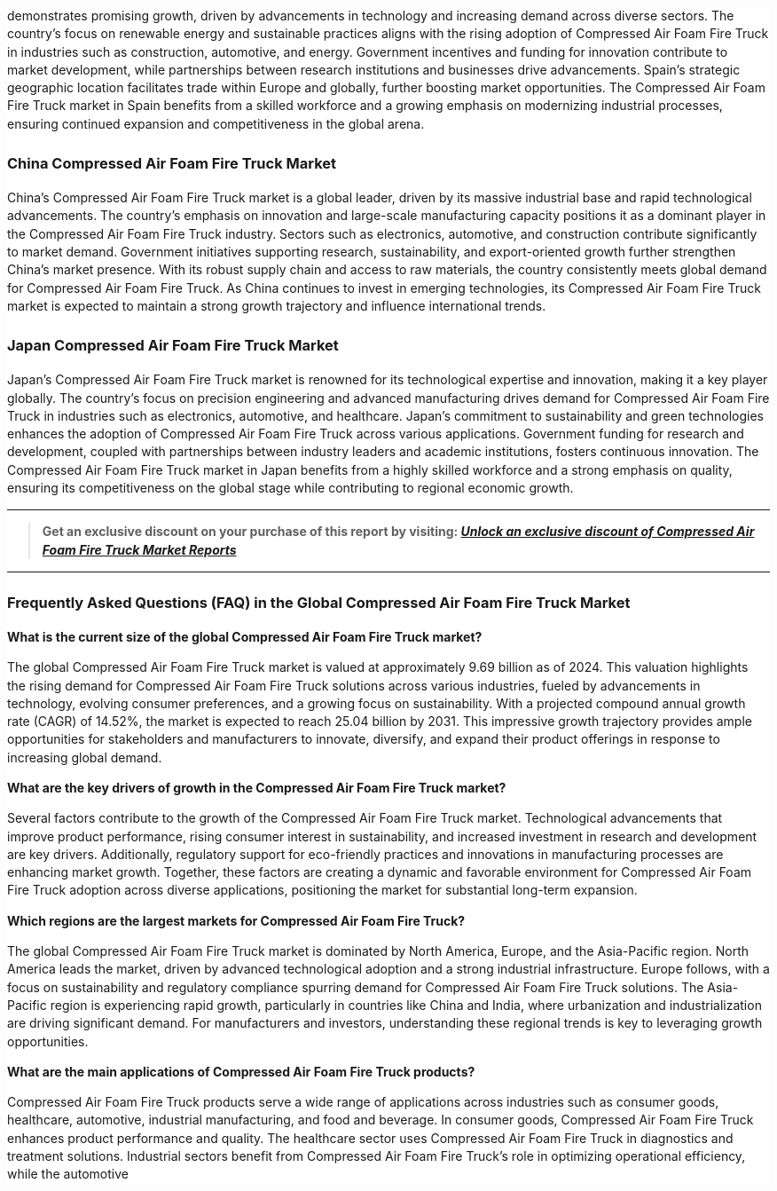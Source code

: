 demonstrates promising growth, driven by advancements in technology and increasing demand across diverse sectors. The country&rsquo;s focus on renewable energy and sustainable practices aligns with the rising adoption of Compressed Air Foam Fire Truck in industries such as construction, automotive, and energy. Government incentives and funding for innovation contribute to market development, while partnerships between research institutions and businesses drive advancements. Spain&rsquo;s strategic geographic location facilitates trade within Europe and globally, further boosting market opportunities. The Compressed Air Foam Fire Truck market in Spain benefits from a skilled workforce and a growing emphasis on modernizing industrial processes, ensuring continued expansion and competitiveness in the global arena.</p><h3>China Compressed Air Foam Fire Truck Market</h3><p>China&rsquo;s Compressed Air Foam Fire Truck market is a global leader, driven by its massive industrial base and rapid technological advancements. The country&rsquo;s emphasis on innovation and large-scale manufacturing capacity positions it as a dominant player in the Compressed Air Foam Fire Truck industry. Sectors such as electronics, automotive, and construction contribute significantly to market demand. Government initiatives supporting research, sustainability, and export-oriented growth further strengthen China&rsquo;s market presence. With its robust supply chain and access to raw materials, the country consistently meets global demand for Compressed Air Foam Fire Truck. As China continues to invest in emerging technologies, its Compressed Air Foam Fire Truck market is expected to maintain a strong growth trajectory and influence international trends.</p><h3>Japan Compressed Air Foam Fire Truck Market</h3><p>Japan&rsquo;s Compressed Air Foam Fire Truck market is renowned for its technological expertise and innovation, making it a key player globally. The country&rsquo;s focus on precision engineering and advanced manufacturing drives demand for Compressed Air Foam Fire Truck in industries such as electronics, automotive, and healthcare. Japan&rsquo;s commitment to sustainability and green technologies enhances the adoption of Compressed Air Foam Fire Truck across various applications. Government funding for research and development, coupled with partnerships between industry leaders and academic institutions, fosters continuous innovation. The Compressed Air Foam Fire Truck market in Japan benefits from a highly skilled workforce and a strong emphasis on quality, ensuring its competitiveness on the global stage while contributing to regional economic growth.</p><hr /><blockquote><p><strong>Get an exclusive discount on your purchase of this report by visiting: <em><a href="://marketresearchpulse.com/ask-for-discount/120353?utm_source=Github&amp;utm_medium=091">Unlock an exclusive discount of Compressed Air Foam Fire Truck Market Reports</a></em>&nbsp;</strong></p></blockquote><hr /><h3>Frequently Asked Questions (FAQ) in the Global Compressed Air Foam Fire Truck Market</h3><p><strong>What is the current size of the global Compressed Air Foam Fire Truck market?</strong></p><p>The global Compressed Air Foam Fire Truck market is valued at approximately 9.69 billion as of 2024. This valuation highlights the rising demand for Compressed Air Foam Fire Truck solutions across various industries, fueled by advancements in technology, evolving consumer preferences, and a growing focus on sustainability. With a projected compound annual growth rate (CAGR) of 14.52%, the market is expected to reach 25.04 billion by 2031. This impressive growth trajectory provides ample opportunities for stakeholders and manufacturers to innovate, diversify, and expand their product offerings in response to increasing global demand.</p><p><strong>What are the key drivers of growth in the Compressed Air Foam Fire Truck market?</strong></p><p>Several factors contribute to the growth of the Compressed Air Foam Fire Truck market. Technological advancements that improve product performance, rising consumer interest in sustainability, and increased investment in research and development are key drivers. Additionally, regulatory support for eco-friendly practices and innovations in manufacturing processes are enhancing market growth. Together, these factors are creating a dynamic and favorable environment for Compressed Air Foam Fire Truck adoption across diverse applications, positioning the market for substantial long-term expansion.</p><p><strong>Which regions are the largest markets for Compressed Air Foam Fire Truck?</strong></p><p>The global Compressed Air Foam Fire Truck market is dominated by North America, Europe, and the Asia-Pacific region. North America leads the market, driven by advanced technological adoption and a strong industrial infrastructure. Europe follows, with a focus on sustainability and regulatory compliance spurring demand for Compressed Air Foam Fire Truck solutions. The Asia-Pacific region is experiencing rapid growth, particularly in countries like China and India, where urbanization and industrialization are driving significant demand. For manufacturers and investors, understanding these regional trends is key to leveraging growth opportunities.</p><p><strong>What are the main applications of Compressed Air Foam Fire Truck products?</strong></p><p>Compressed Air Foam Fire Truck products serve a wide range of applications across industries such as consumer goods, healthcare, automotive, industrial manufacturing, and food and beverage. In consumer goods, Compressed Air Foam Fire Truck enhances product performance and quality. The healthcare sector uses Compressed Air Foam Fire Truck in diagnostics and treatment solutions. Industrial sectors benefit from Compressed Air Foam Fire Truck&rsquo;s role in optimizing operational efficiency, while the automotive